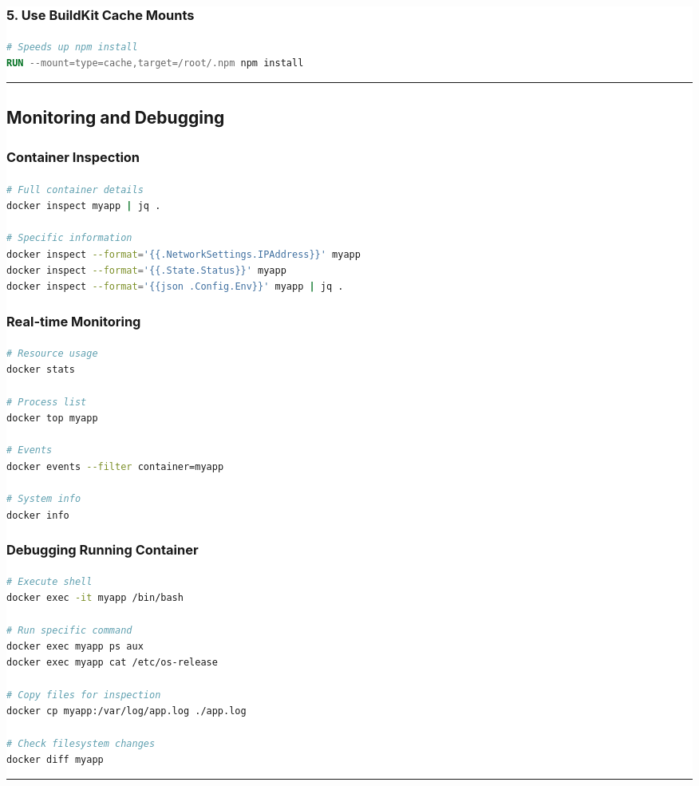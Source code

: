 ### 5. Use BuildKit Cache Mounts

```dockerfile
# Speeds up npm install
RUN --mount=type=cache,target=/root/.npm npm install
```

---

## Monitoring and Debugging

### Container Inspection

```bash
# Full container details
docker inspect myapp | jq .

# Specific information
docker inspect --format='{{.NetworkSettings.IPAddress}}' myapp
docker inspect --format='{{.State.Status}}' myapp
docker inspect --format='{{json .Config.Env}}' myapp | jq .
```

### Real-time Monitoring

```bash
# Resource usage
docker stats

# Process list
docker top myapp

# Events
docker events --filter container=myapp

# System info
docker info
```

### Debugging Running Container

```bash
# Execute shell
docker exec -it myapp /bin/bash

# Run specific command
docker exec myapp ps aux
docker exec myapp cat /etc/os-release

# Copy files for inspection
docker cp myapp:/var/log/app.log ./app.log

# Check filesystem changes
docker diff myapp
```

---